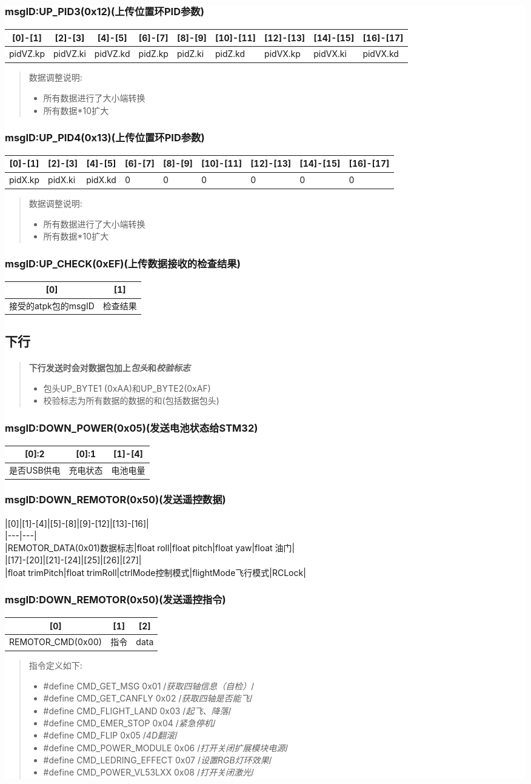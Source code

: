 ### msgID:UP_PID3(0x12)(上传位置环PID参数)  
|[0]-[1]|[2]-[3] |[4]-[5] |[6]-[7] |[8]-[9] |[10]-[11] |[12]-[13] |[14]-[15] |[16]-[17] |  
|---|---|---|---|---|---|---|---|---|
|pidVZ.kp|pidVZ.ki|pidVZ.kd|pidZ.kp|pidZ.ki|pidZ.kd|pidVX.kp|pidVX.ki|pidVX.kd|  
>数据调整说明:  
>* 所有数据进行了大小端转换  
>* 所有数据*10扩大  

### msgID:UP_PID4(0x13)(上传位置环PID参数)  
 |[0]-[1]|[2]-[3] |[4]-[5] |[6]-[7] |[8]-[9] |[10]-[11] |[12]-[13] |[14]-[15] |[16]-[17] |  
|---|---|---|---|---|---|---|---|---|
|pidX.kp|pidX.ki|pidX.kd|0|0|0|0|0|0|  
>数据调整说明:  
>* 所有数据进行了大小端转换  
>* 所有数据*10扩大  

### msgID:UP_CHECK(0xEF)(上传数据接收的检查结果)  
| [0] |[1]|  
|---|---|  
|接受的atpk包的msgID|检查结果|   

## 下行  
>**下行发送时会对数据包加上*包头*和*校验标志***   
>* 包头UP_BYTE1 (0xAA)和UP_BYTE2(0xAF)  
>* 校验标志为所有数据的数据的和(包括数据包头)  

### msgID:DOWN_POWER(0x05)(发送电池状态给STM32)  
|[0]:2|[0]:1|[1]-[4]|  
|---|---|---|    
|是否USB供电|充电状态|电池电量|  

### msgID:DOWN_REMOTOR(0x50)(发送遥控数据)  
|[0]|[1]-[4]|[5]-[8]|[9]-[12]|[13]-[16]|    
|---|---|  
|REMOTOR_DATA(0x01)数据标志|float roll|float pitch|float yaw|float 油门|  
|[17]-[20]|[21]-[24]|[25]|[26]|[27]|  
|float trimPitch|float trimRoll|ctrlMode控制模式|flightMode飞行模式|RCLock|  

### msgID:DOWN_REMOTOR(0x50)(发送遥控指令)  
|[0]|[1]|[2]|    
|---|---|---|  
|REMOTOR_CMD(0x00)|指令|data|  
>指令定义如下:
>* #define  CMD_GET_MSG		    0x01	/*获取四轴信息（自检）*/  
>* #define  CMD_GET_CANFLY		0x02	/*获取四轴是否能飞*/  
>* #define  CMD_FLIGHT_LAND	    0x03	/*起飞、降落*/  
>* #define  CMD_EMER_STOP		0x04	/*紧急停机*/  
>* #define  CMD_FLIP			0x05	/*4D翻滚*/  
>* #define  CMD_POWER_MODULE	0x06	/*打开关闭扩展模块电源*/  
>* #define  CMD_LEDRING_EFFECT	0x07	/*设置RGB灯环效果*/  
>* #define  CMD_POWER_VL53LXX	0x08	/*打开关闭激光*/  
